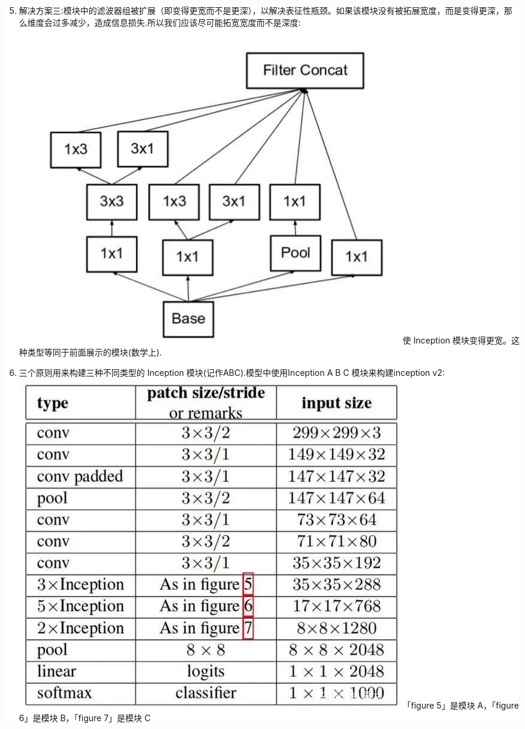 5. 解决方案三:模块中的滤波器组被扩展（即变得更宽而不是更深），以解决表征性瓶颈。如果该模块没有被拓展宽度，而是变得更深，那么维度会过多减少，造成信息损失.所以我们应该尽可能拓宽宽度而不是深度:![](./images/inception2_3.jpeg)使 Inception 模块变得更宽。这种类型等同于前面展示的模块(数学上).

6. 三个原则用来构建三种不同类型的 Inception 模块(记作ABC).模型中使用Inception A B C 模块来构建inception v2:![](./images/inception2_4.jpeg)「figure 5」是模块 A，「figure 6」是模块 B，「figure 7」是模块 C
